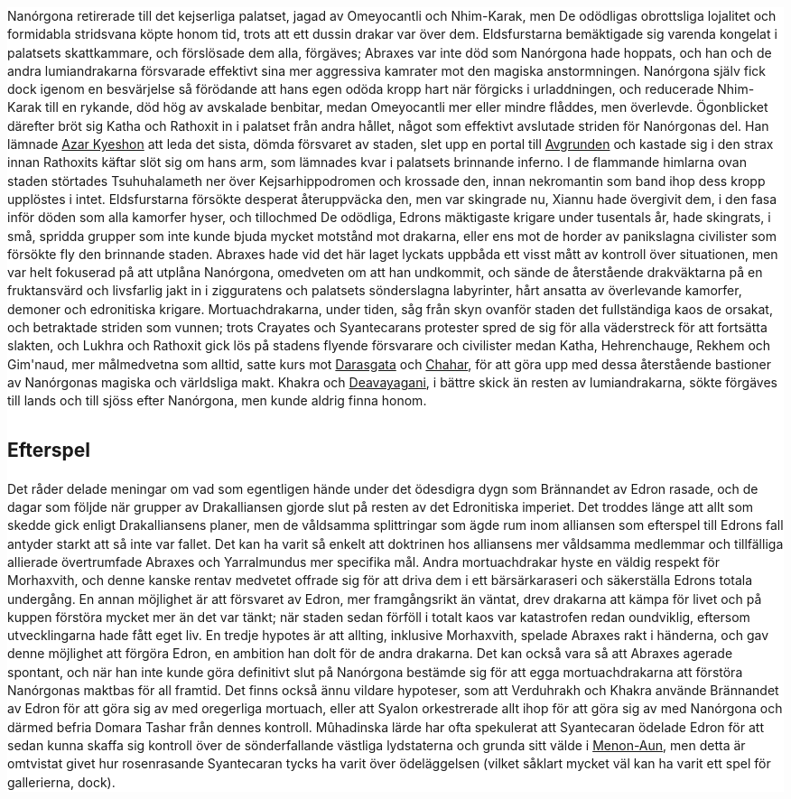 Nanórgona retirerade till det kejserliga palatset, jagad av Omeyocantli och Nhim-Karak, men De
odödligas obrottsliga lojalitet och formidabla stridsvana köpte honom tid, trots att ett dussin
drakar var över dem. Eldsfurstarna bemäktigade sig varenda kongelat i palatsets skattkammare, och
förslösade dem alla, förgäves; Abraxes var inte död som Nanórgona hade hoppats, och han och de andra
lumiandrakarna försvarade effektivt sina mer aggressiva kamrater mot den magiska anstormningen.
Nanórgona själv fick dock igenom en besvärjelse så förödande att hans egen odöda kropp hart när
förgicks i urladdningen, och reducerade Nhim-Karak till en rykande, död hög av avskalade benbitar,
medan Omeyocantli mer eller mindre flåddes, men överlevde. Ögonblicket därefter bröt sig Katha och
Rathoxit in i palatset från andra hållet, något som effektivt avslutade striden för Nanórgonas del.
Han lämnade [Azar Kyeshon] att leda det sista, dömda försvaret av staden, slet upp en portal till
[Avgrunden] och kastade sig i den strax innan Rathoxits käftar slöt sig om hans arm, som lämnades
kvar i palatsets brinnande inferno. I de flammande himlarna ovan staden störtades Tsuhuhalameth ner
över Kejsarhippodromen och krossade den, innan nekromantin som band ihop dess kropp upplöstes i
intet. Eldsfurstarna försökte desperat återuppväcka den, men var skingrade nu, Xiannu hade övergivit
dem, i den fasa inför döden som alla kamorfer hyser, och tillochmed De odödliga, Edrons mäktigaste
krigare under tusentals år, hade skingrats, i små, spridda grupper som inte kunde bjuda mycket
motstånd mot drakarna, eller ens mot de horder av panikslagna civilister som försökte fly den
brinnande staden. Abraxes hade vid det här laget lyckats uppbåda ett visst mått av kontroll över
situationen, men var helt fokuserad på att utplåna Nanórgona, omedveten om att han undkommit, och
sände de återstående drakväktarna på en fruktansvärd och livsfarlig jakt in i zigguratens och
palatsets sönderslagna labyrinter, hårt ansatta av överlevande kamorfer, demoner och edronitiska
krigare. Mortuachdrakarna, under tiden, såg från skyn ovanför staden det fullständiga kaos de
orsakat, och betraktade striden som vunnen; trots Crayates och Syantecarans protester spred de sig
för alla väderstreck för att fortsätta slakten, och Lukhra och Rathoxit gick lös på stadens flyende
försvarare och civilister medan Katha, Hehrenchauge, Rekhem och Gim'naud, mer målmedvetna som
alltid, satte kurs mot [Darasgata] och [Chahar], för att göra upp med dessa återstående bastioner av
Nanórgonas magiska och världsliga makt. Khakra och [Deavayagani], i bättre skick än resten av
lumiandrakarna, sökte förgäves till lands och till sjöss efter Nanórgona, men kunde aldrig finna
honom.

Efterspel
---------

Det råder delade meningar om vad som egentligen hände under det ödesdigra dygn som Brännandet av
Edron rasade, och de dagar som följde när grupper av Drakalliansen gjorde slut på resten av det
Edronitiska imperiet. Det troddes länge att allt som skedde gick enligt Drakalliansens planer, men
de våldsamma splittringar som ägde rum inom alliansen som efterspel till Edrons fall antyder starkt
att så inte var fallet. Det kan ha varit så enkelt att doktrinen hos alliansens mer våldsamma
medlemmar och tillfälliga allierade övertrumfade Abraxes och Yarralmundus mer specifika mål. Andra
mortuachdrakar hyste en väldig respekt för Morhaxvith, och denne kanske rentav medvetet offrade sig
för att driva dem i ett bärsärkaraseri och säkerställa Edrons totala undergång. En annan möjlighet
är att försvaret av Edron, mer framgångsrikt än väntat, drev drakarna att kämpa för livet och på
kuppen förstöra mycket mer än det var tänkt; när staden sedan förföll i totalt kaos var katastrofen
redan oundviklig, eftersom utvecklingarna hade fått eget liv. En tredje hypotes är att allting,
inklusive Morhaxvith, spelade Abraxes rakt i händerna, och gav denne möjlighet att förgöra Edron, en
ambition han dolt för de andra drakarna. Det kan också vara så att Abraxes agerade spontant, och när
han inte kunde göra definitivt slut på Nanórgona bestämde sig för att egga mortuachdrakarna att
förstöra Nanórgonas maktbas för all framtid. Det finns också ännu vildare hypoteser, som att
Verduhrakh och Khakra använde Brännandet av Edron för att göra sig av med oregerliga mortuach, eller
att Syalon orkestrerade allt ihop för att göra sig av med Nanórgona och därmed befria Domara Tashar
från dennes kontroll. Mûhadinska lärde har ofta spekulerat att Syantecaran ödelade Edron för att
sedan kunna skaffa sig kontroll över de sönderfallande västliga lydstaterna och grunda sitt välde i
[Menon-Aun], men detta är omtvistat givet hur rosenrasande Syantecaran tycks ha varit över
ödeläggelsen (vilket såklart mycket väl kan ha varit ett spel för gallerierna, dock).


  [2166 e.M.]: Tidslinje_över_Västlandens_historia
  [Edron]: Edron
  [Darasgata]: Darasgata
  [Drakalliansen]: Drakalliansen
  [Edronitiska imperiet]: Edronitiska_imperiet
  [Ansale-Idon]: Ansale-Idon
  [Nadaria]: Nadaria
  [Kraden Nanórgona]: Kraden_Nanórgona
  [Azar Kyeshon]: Azar_Kyeshon
  [Pueshardokt]: Pueshardokt
  [Izìlzû]: Izìlzû
  [Odödliga]: Atârhaxamanerna
  [Eldsfurstar]: Eldsfurstarna
  [Kamorfer]: Kamorfer
  [Mortuach]: Mortuach
  [Häxmästarna]: Sekhmets_cirkel
  [Sjöslaget vid Quaran]: Sjöslaget_vid_Quaran
  [Udorion]: Udorion
  [Cai]: Cai
  [titanernas]: Titaner
  [Syalon]: Syalon
  [Xiannu]: Xiannu
  [Domara Tashar]: Domara_Tashar
  [Syantecaran]: Syantecaran
  [Abraxes]: Abraxes
  [Siklar]: Siklar
  [Havsdjupens moder]: Havsdjupens_moder
  [Omeyocantli]: Omeyocantli
  [Rekhem]: Rekhem
  [Lithvin]: Lithvin
  [Jandlinatjari]: Jandlinatjari
  [Xiphadeor]: Xiphadeor
  [Vermithrax]: Vermithrax
  [Kristallarkiven]: Kristallarkiven
  [Morhaxvith]: Morhaxvith
  [Elementens tempels]: Elementens_tempel
  [Rathoxit]: Rathoxit
  [Lukhra]: Lukhra
  [Accendrim]: Accendrim
  [ziggurat]: Raptarinanki
  [Evighetens spira]: Evighetens_spira
  [Dimmornas herres]: Dimmornas_herre
  [Gränslandet]: Gränslandet
  [Västerns torn]: De_fyra_tornen
  [Æthelindan]: Æthelindan
  [Forion]: Forion
  [Yarralmundu]: Yarralmundu
  [Katha]: Katha
  [Hehrenchauge]: Hehrenchauge
  [Verduhrakh]: Verduhrakh
  [Terenat]: Terenat
  [Norra citadellet]: Kala_Kyeshar
  [Khakra]: Khakra
  [Nhim-Karak]: Nhim-Karak
  [Gim'Naud]: GimNaud
  [Crayates]: Crayates
  [Ike'havan]: Ikehavan
  [Tshuhalameth]: Tshuhalameth
  [Ardashiros]: Ardashiros
  [lisch]: Lisch
  [Avgrunden]: Avgrunden
  [Chahar]: Chahar
  [Deavayagani]: Deavayagani
  [Menon-Aun]: Menon-Aun
  [Summag]: Summag
  [Ödlefolkets]: Ödlefolket
  [Nanórgonas influx]: Nanórgonas_influx
  [Gebashan Häxkonungen]: Gebashan_Häxkonungen
  [1]: Gimnaud